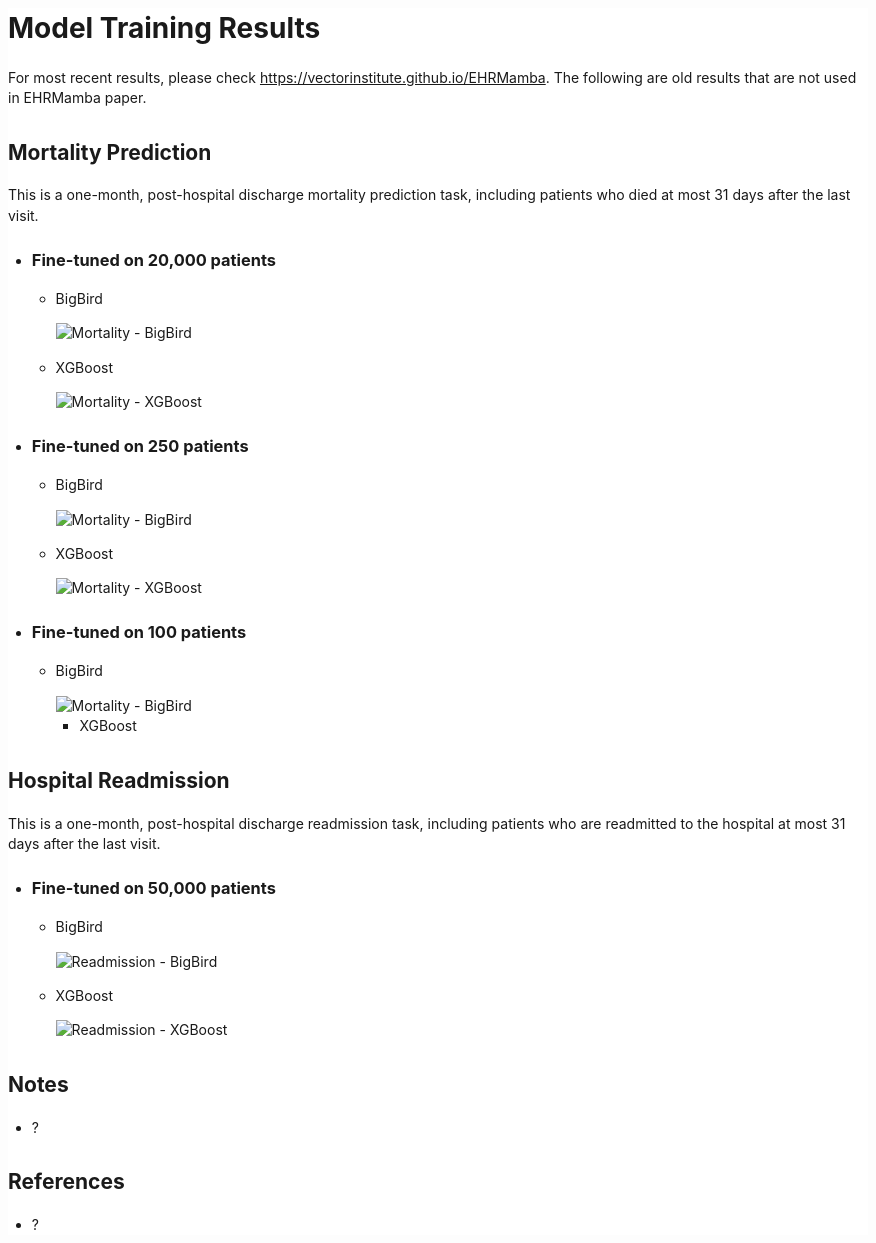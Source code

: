 # Model Training Results
For most recent results, please check https://vectorinstitute.github.io/EHRMamba.
The following are old results that are not used in EHRMamba paper.

## Mortality Prediction
This is a one-month, post-hospital discharge mortality prediction task, including patients who died at most 31 days after the last visit.

- ### Fine-tuned on 20,000 patients

  - BigBird

    <img src="https://github.com/VectorInstitute/odyssey/assets/90617686/95cc042f-8741-47ee-a561-2bab7e500438" alt="Mortality - BigBird" width="500"/>


  - XGBoost

    <img src="https://github.com/VectorInstitute/odyssey/assets/90617686/afb0c425-0f11-421c-b76f-547e4c97a800" alt="Mortality - XGBoost" width="750"/>


- ### Fine-tuned on 250 patients

  - BigBird

    <img src="https://github.com/VectorInstitute/odyssey/assets/90617686/9a2fe028-8cb2-4cd3-9720-33b1137ab3dc" alt="Mortality - BigBird" width="500"/>


  - XGBoost

    <img src="https://github.com/VectorInstitute/odyssey/assets/90617686/33deda86-0205-4ab4-8345-90d537063da1" alt="Mortality - XGBoost" width="750"/>


- ### Fine-tuned on 100 patients

  - BigBird

    <img src="https://github.com/VectorInstitute/odyssey/assets/90617686/7680cfbf-324a-47f8-98ed-ad6039bd08ea" alt="Mortality - BigBird" width="500"/>


    - XGBoost



## Hospital Readmission
This is a one-month, post-hospital discharge readmission task, including patients who are readmitted to the hospital at most 31 days after the last visit.

- ### Fine-tuned on 50,000 patients

  - BigBird

    <img src="https://github.com/VectorInstitute/odyssey/assets/90617686/904a4dbb-bb86-4d28-a06a-1093d205b774" alt="Readmission - BigBird" width="500"/>


  - XGBoost

    <img src="https://github.com/VectorInstitute/odyssey/assets/90617686/e9193ac0-0527-47a1-862d-75f37e2cef26" alt="Readmission - XGBoost" width="750"/>


## Notes

- ?

## References

- ?
